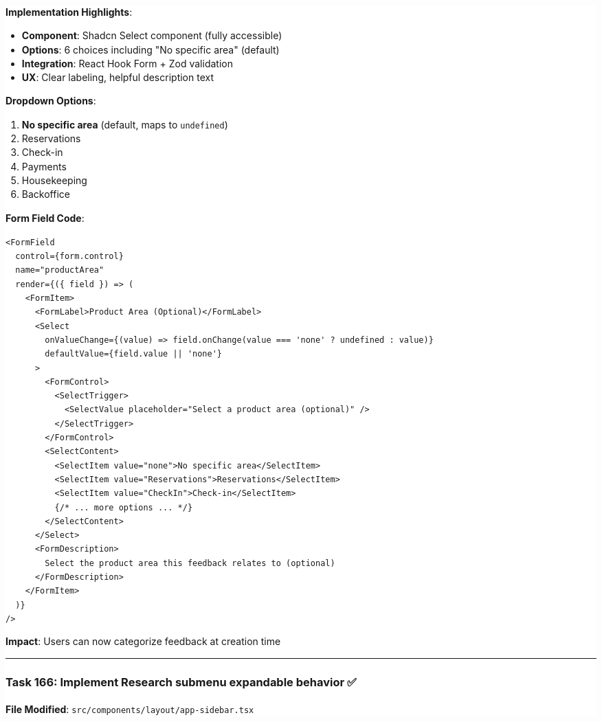 **Implementation Highlights**:
- **Component**: Shadcn Select component (fully accessible)
- **Options**: 6 choices including "No specific area" (default)
- **Integration**: React Hook Form + Zod validation
- **UX**: Clear labeling, helpful description text

**Dropdown Options**:
1. **No specific area** (default, maps to `undefined`)
2. Reservations
3. Check-in
4. Payments
5. Housekeeping
6. Backoffice

**Form Field Code**:
```tsx
<FormField
  control={form.control}
  name="productArea"
  render={({ field }) => (
    <FormItem>
      <FormLabel>Product Area (Optional)</FormLabel>
      <Select
        onValueChange={(value) => field.onChange(value === 'none' ? undefined : value)}
        defaultValue={field.value || 'none'}
      >
        <FormControl>
          <SelectTrigger>
            <SelectValue placeholder="Select a product area (optional)" />
          </SelectTrigger>
        </FormControl>
        <SelectContent>
          <SelectItem value="none">No specific area</SelectItem>
          <SelectItem value="Reservations">Reservations</SelectItem>
          <SelectItem value="CheckIn">Check-in</SelectItem>
          {/* ... more options ... */}
        </SelectContent>
      </Select>
      <FormDescription>
        Select the product area this feedback relates to (optional)
      </FormDescription>
    </FormItem>
  )}
/>
```

**Impact**: Users can now categorize feedback at creation time

---

### Task 166: Implement Research submenu expandable behavior ✅
**File Modified**: `src/components/layout/app-sidebar.tsx`
